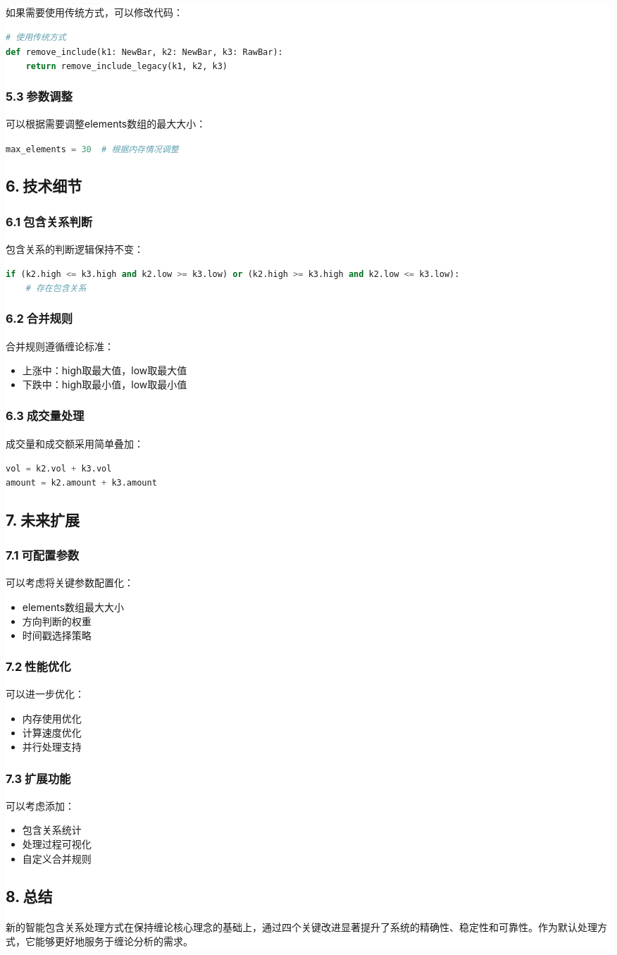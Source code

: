 如果需要使用传统方式，可以修改代码：

```python
# 使用传统方式
def remove_include(k1: NewBar, k2: NewBar, k3: RawBar):
    return remove_include_legacy(k1, k2, k3)
```

### **5.3 参数调整**

可以根据需要调整elements数组的最大大小：

```python
max_elements = 30  # 根据内存情况调整
```

## **6. 技术细节**

### **6.1 包含关系判断**

包含关系的判断逻辑保持不变：
```python
if (k2.high <= k3.high and k2.low >= k3.low) or (k2.high >= k3.high and k2.low <= k3.low):
    # 存在包含关系
```

### **6.2 合并规则**

合并规则遵循缠论标准：
- 上涨中：high取最大值，low取最大值
- 下跌中：high取最小值，low取最小值

### **6.3 成交量处理**

成交量和成交额采用简单叠加：
```python
vol = k2.vol + k3.vol
amount = k2.amount + k3.amount
```

## **7. 未来扩展**

### **7.1 可配置参数**

可以考虑将关键参数配置化：
- elements数组最大大小
- 方向判断的权重
- 时间戳选择策略

### **7.2 性能优化**

可以进一步优化：
- 内存使用优化
- 计算速度优化
- 并行处理支持

### **7.3 扩展功能**

可以考虑添加：
- 包含关系统计
- 处理过程可视化
- 自定义合并规则

## **8. 总结**

新的智能包含关系处理方式在保持缠论核心理念的基础上，通过四个关键改进显著提升了系统的精确性、稳定性和可靠性。作为默认处理方式，它能够更好地服务于缠论分析的需求。
